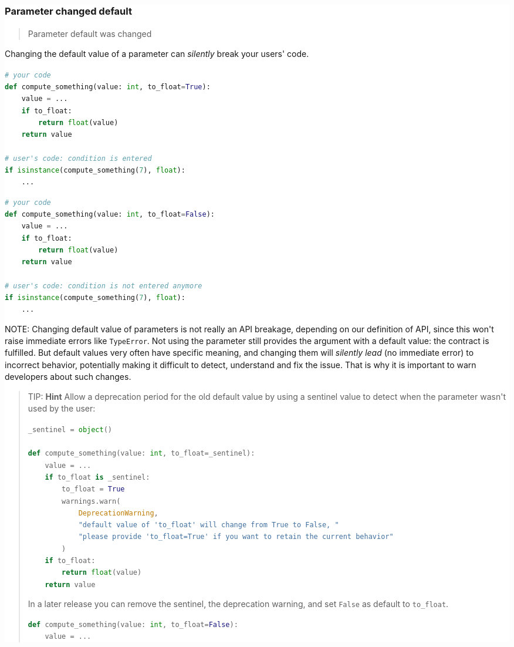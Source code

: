 ### Parameter changed default

> Parameter default was changed

Changing the default value of a parameter can *silently* break your users' code.

```python title="before"
# your code
def compute_something(value: int, to_float=True):
    value = ...
    if to_float:
        return float(value)
    return value

# user's code: condition is entered
if isinstance(compute_something(7), float):
    ...
```

```python title="after"
# your code
def compute_something(value: int, to_float=False):
    value = ...
    if to_float:
        return float(value)
    return value

# user's code: condition is not entered anymore
if isinstance(compute_something(7), float):
    ...
```

NOTE: Changing default value of parameters is not really an API breakage, depending on our definition of API, since this won't raise immediate errors like `TypeError`. Not using the parameter still provides the argument with a default value: the contract is fulfilled. But default values very often have specific meaning, and changing them will *silently lead* (no immediate error) to incorrect behavior, potentially making it difficult to detect, understand and fix the issue. That is why it is important to warn developers about such changes.

> TIP: **Hint**
> Allow a deprecation period for the old default value by using a sentinel value to detect when the parameter wasn't used by the user:
>
> ```python title="in the coming release"
> _sentinel = object()
>
> def compute_something(value: int, to_float=_sentinel):
>     value = ...
>     if to_float is _sentinel:
>         to_float = True
>         warnings.warn(
>             DeprecationWarning,
>             "default value of 'to_float' will change from True to False, "
>             "please provide 'to_float=True' if you want to retain the current behavior"
>         )
>     if to_float:
>         return float(value)
>     return value
> ```
>
> In a later release you can remove the sentinel, the deprecation warning, and set `False` as default to `to_float`.
>
> ```python title="in a later release"
> def compute_something(value: int, to_float=False):
>     value = ...
